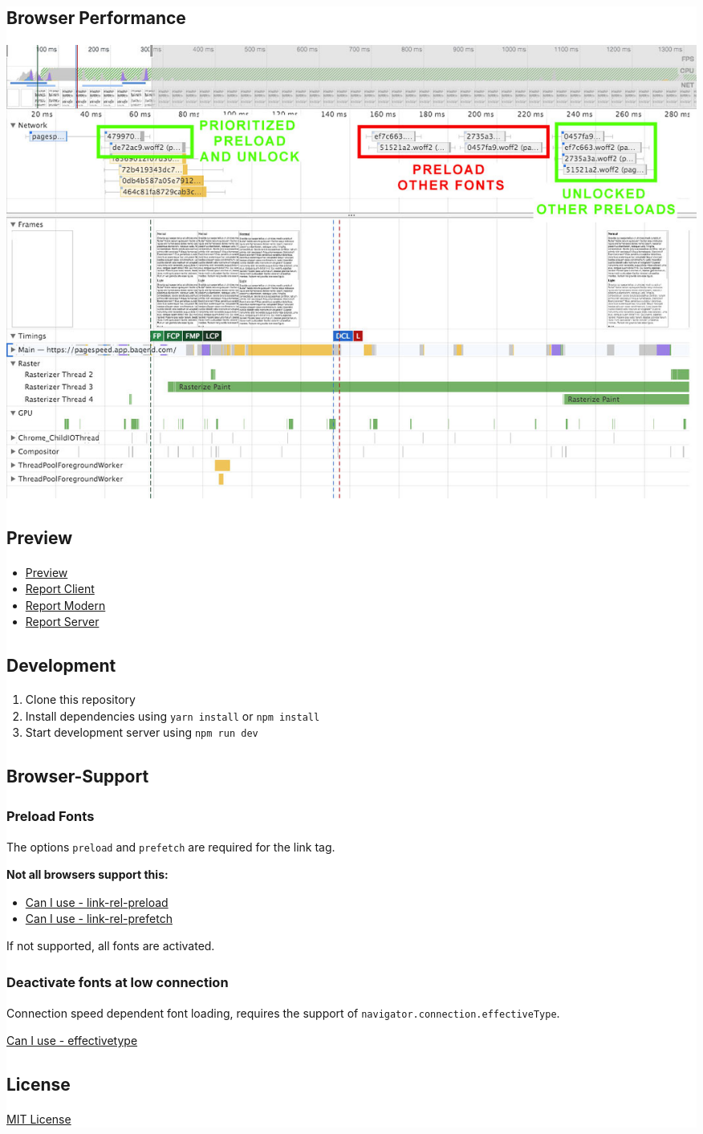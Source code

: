 
## Browser Performance


![alt text][performance-image]

## Preview

- [Preview](https://grabarzundpartner.github.io/nuxt-font-loader-strategy/)
- [Report Client](https://grabarzundpartner.github.io/nuxt-font-loader-strategy/reports/webpack/client.html)
- [Report Modern](https://grabarzundpartner.github.io/nuxt-font-loader-strategy/reports/webpack/modern.html)
- [Report Server](https://grabarzundpartner.github.io/nuxt-font-loader-strategy/reports/webpack/server.html)


## Development

1. Clone this repository
2. Install dependencies using `yarn install` or `npm install`
3. Start development server using `npm run dev`

## Browser-Support

### Preload Fonts

The options `preload` and `prefetch` are required for the link tag.

**Not all browsers support this:**
- [Can I use - link-rel-preload](https://caniuse.com/#feat=link-rel-preload)
- [Can I use - link-rel-prefetch](https://caniuse.com/#feat=link-rel-prefetch)

If not supported, all fonts are activated.

### Deactivate fonts at low connection

Connection speed dependent font loading, requires the support of `navigator.connection.effectiveType`.

[Can I use - effectivetype](https://caniuse.com/#feat=mdn-api_networkinformation_effectivetype)

## License

[MIT License](./LICENSE)



[grabarz-partner-module-src]: <https://img.shields.io/badge/Grabarz%20&%20Partner-Module-d19700>
[grabarz-partner-href]: <https://grabarzundpartner.de>

[renovate-status-src]: <https://img.shields.io/badge/renovate-enabled-brightgreen>
[renovate-status-href]: <https://renovate.whitesourcesoftware.com/>

[github-workflow-main-src]: <https://github.com/GrabarzUndPartner/nuxt-font-loader-strategy/workflows/Main/badge.svg?branch=main>
[github-workflow-main-href]: <https://github.com/GrabarzUndPartner/nuxt-font-loader-strategy/actions?query=workflow%3AMain>

[npm-version-src]: https://img.shields.io/npm/v/nuxt-font-loader-strategy/latest.svg?style=flat-square
[npm-version-href]: https://npmjs.com/package/nuxt-font-loader-strategy

[npm-downloads-src]: https://img.shields.io/npm/dt/nuxt-font-loader-strategy.svg?style=flat-square
[npm-downloads-href]: https://npmjs.com/package/nuxt-font-loader-strategy

[codecov-src]: https://img.shields.io/codecov/c/github/GrabarzUndPartner/nuxt-font-loader-strategy/branch/main/graph/badge.svg?style=flat-square
[codecov-href]: https://codecov.io/gh/GrabarzUndPartner/nuxt-font-loader-strategy

[license-src]: https://img.shields.io/npm/l/nuxt-font-loader-strategy.svg?style=flat-square
[license-href]: https://npmjs.com/package/nuxt-font-loader-strategy

[performance-image]: ./example/static/performance.jpg

